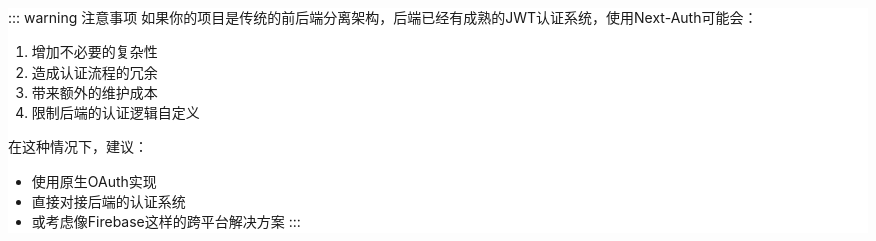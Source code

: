 ::: warning 注意事项
如果你的项目是传统的前后端分离架构，后端已经有成熟的JWT认证系统，使用Next-Auth可能会：
1. 增加不必要的复杂性
2. 造成认证流程的冗余
3. 带来额外的维护成本
4. 限制后端的认证逻辑自定义

在这种情况下，建议：
- 使用原生OAuth实现
- 直接对接后端的认证系统
- 或考虑像Firebase这样的跨平台解决方案
:::